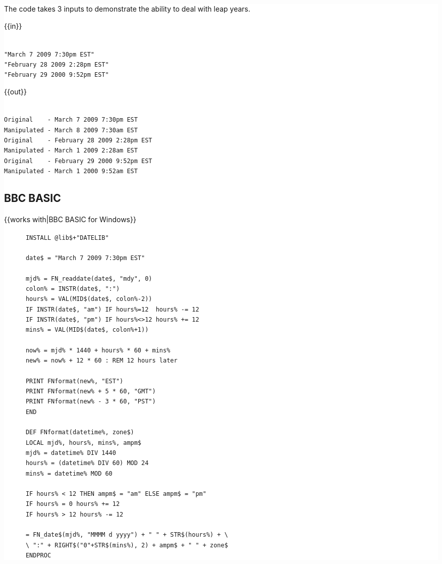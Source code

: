 ```dos

```

The code takes 3 inputs to demonstrate the ability to deal with leap years.

{{in}}

```txt

"March 7 2009 7:30pm EST"
"February 28 2009 2:28pm EST"
"February 29 2000 9:52pm EST"

```


{{out}}

```txt

Original    - March 7 2009 7:30pm EST
Manipulated - March 8 2009 7:30am EST
Original    - February 28 2009 2:28pm EST
Manipulated - March 1 2009 2:28am EST
Original    - February 29 2000 9:52pm EST
Manipulated - March 1 2000 9:52am EST

```



## BBC BASIC

{{works with|BBC BASIC for Windows}}

```bbcbasic
      INSTALL @lib$+"DATELIB"

      date$ = "March 7 2009 7:30pm EST"

      mjd% = FN_readdate(date$, "mdy", 0)
      colon% = INSTR(date$, ":")
      hours% = VAL(MID$(date$, colon%-2))
      IF INSTR(date$, "am") IF hours%=12  hours% -= 12
      IF INSTR(date$, "pm") IF hours%<>12 hours% += 12
      mins% = VAL(MID$(date$, colon%+1))

      now% = mjd% * 1440 + hours% * 60 + mins%
      new% = now% + 12 * 60 : REM 12 hours later

      PRINT FNformat(new%, "EST")
      PRINT FNformat(new% + 5 * 60, "GMT")
      PRINT FNformat(new% - 3 * 60, "PST")
      END

      DEF FNformat(datetime%, zone$)
      LOCAL mjd%, hours%, mins%, ampm$
      mjd% = datetime% DIV 1440
      hours% = (datetime% DIV 60) MOD 24
      mins% = datetime% MOD 60

      IF hours% < 12 THEN ampm$ = "am" ELSE ampm$ = "pm"
      IF hours% = 0 hours% += 12
      IF hours% > 12 hours% -= 12

      = FN_date$(mjd%, "MMMM d yyyy") + " " + STR$(hours%) + \
      \ ":" + RIGHT$("0"+STR$(mins%), 2) + ampm$ + " " + zone$
      ENDPROC
```
